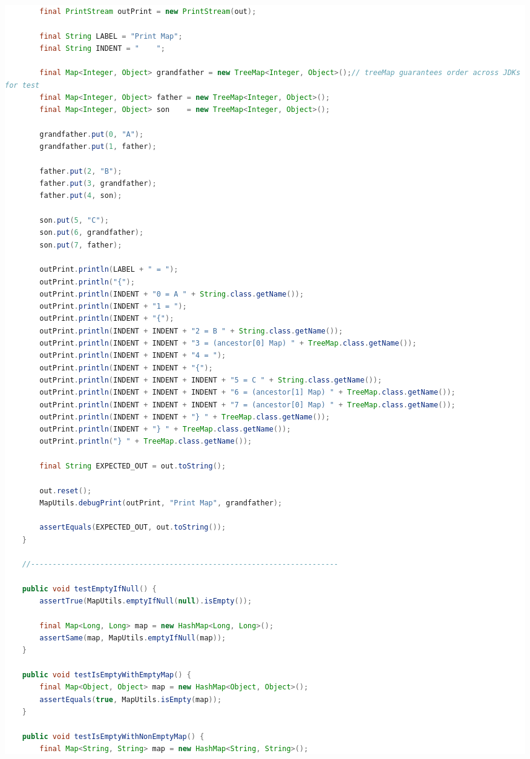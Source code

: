 ```java
        final PrintStream outPrint = new PrintStream(out);

        final String LABEL = "Print Map";
        final String INDENT = "    ";

        final Map<Integer, Object> grandfather = new TreeMap<Integer, Object>();// treeMap guarantees order across JDKs for test
        final Map<Integer, Object> father = new TreeMap<Integer, Object>();
        final Map<Integer, Object> son    = new TreeMap<Integer, Object>();

        grandfather.put(0, "A");
        grandfather.put(1, father);

        father.put(2, "B");
        father.put(3, grandfather);
        father.put(4, son);

        son.put(5, "C");
        son.put(6, grandfather);
        son.put(7, father);

        outPrint.println(LABEL + " = ");
        outPrint.println("{");
        outPrint.println(INDENT + "0 = A " + String.class.getName());
        outPrint.println(INDENT + "1 = ");
        outPrint.println(INDENT + "{");
        outPrint.println(INDENT + INDENT + "2 = B " + String.class.getName());
        outPrint.println(INDENT + INDENT + "3 = (ancestor[0] Map) " + TreeMap.class.getName());
        outPrint.println(INDENT + INDENT + "4 = ");
        outPrint.println(INDENT + INDENT + "{");
        outPrint.println(INDENT + INDENT + INDENT + "5 = C " + String.class.getName());
        outPrint.println(INDENT + INDENT + INDENT + "6 = (ancestor[1] Map) " + TreeMap.class.getName());
        outPrint.println(INDENT + INDENT + INDENT + "7 = (ancestor[0] Map) " + TreeMap.class.getName());
        outPrint.println(INDENT + INDENT + "} " + TreeMap.class.getName());
        outPrint.println(INDENT + "} " + TreeMap.class.getName());
        outPrint.println("} " + TreeMap.class.getName());

        final String EXPECTED_OUT = out.toString();

        out.reset();
        MapUtils.debugPrint(outPrint, "Print Map", grandfather);

        assertEquals(EXPECTED_OUT, out.toString());
    }

    //-----------------------------------------------------------------------
    
    public void testEmptyIfNull() {
        assertTrue(MapUtils.emptyIfNull(null).isEmpty());
        
        final Map<Long, Long> map = new HashMap<Long, Long>();
        assertSame(map, MapUtils.emptyIfNull(map));
    }
    
    public void testIsEmptyWithEmptyMap() {
        final Map<Object, Object> map = new HashMap<Object, Object>();
        assertEquals(true, MapUtils.isEmpty(map));
    }

    public void testIsEmptyWithNonEmptyMap() {
        final Map<String, String> map = new HashMap<String, String>();
```